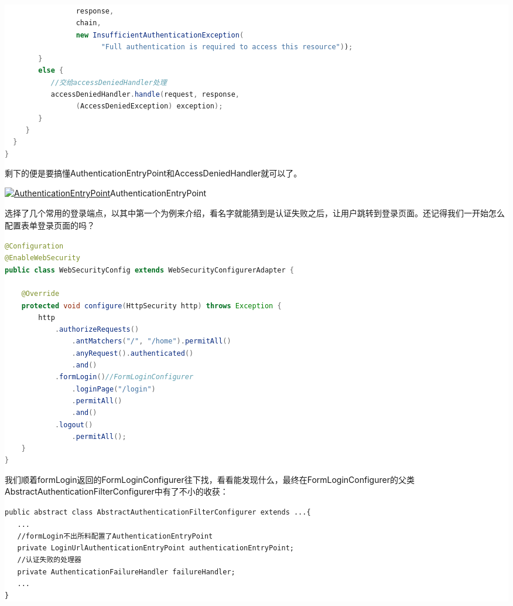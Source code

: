 ```java
                 response,
                 chain,
                 new InsufficientAuthenticationException(
                       "Full authentication is required to access this resource"));
        }
        else {
           //交给accessDeniedHandler处理
           accessDeniedHandler.handle(request, response,
                 (AccessDeniedException) exception);
        }
     }
  }
}
```

剩下的便是要搞懂AuthenticationEntryPoint和AccessDeniedHandler就可以了。

[![AuthenticationEntryPoint](http://kirito.iocoder.cn/QQ%E5%9B%BE%E7%89%8720170929231608.png)](http://kirito.iocoder.cn/QQ图片20170929231608.png)AuthenticationEntryPoint

选择了几个常用的登录端点，以其中第一个为例来介绍，看名字就能猜到是认证失败之后，让用户跳转到登录页面。还记得我们一开始怎么配置表单登录页面的吗？

```java
@Configuration
@EnableWebSecurity
public class WebSecurityConfig extends WebSecurityConfigurerAdapter {

    @Override
    protected void configure(HttpSecurity http) throws Exception {
        http
            .authorizeRequests()
                .antMatchers("/", "/home").permitAll()
                .anyRequest().authenticated()
                .and()
            .formLogin()//FormLoginConfigurer
                .loginPage("/login")
                .permitAll()
                .and()
            .logout()
                .permitAll();
    }
}
```

我们顺着formLogin返回的FormLoginConfigurer往下找，看看能发现什么，最终在FormLoginConfigurer的父类AbstractAuthenticationFilterConfigurer中有了不小的收获：

```
public abstract class AbstractAuthenticationFilterConfigurer extends ...{
   ...
   //formLogin不出所料配置了AuthenticationEntryPoint
   private LoginUrlAuthenticationEntryPoint authenticationEntryPoint;
   //认证失败的处理器
   private AuthenticationFailureHandler failureHandler;
   ...
}
```
